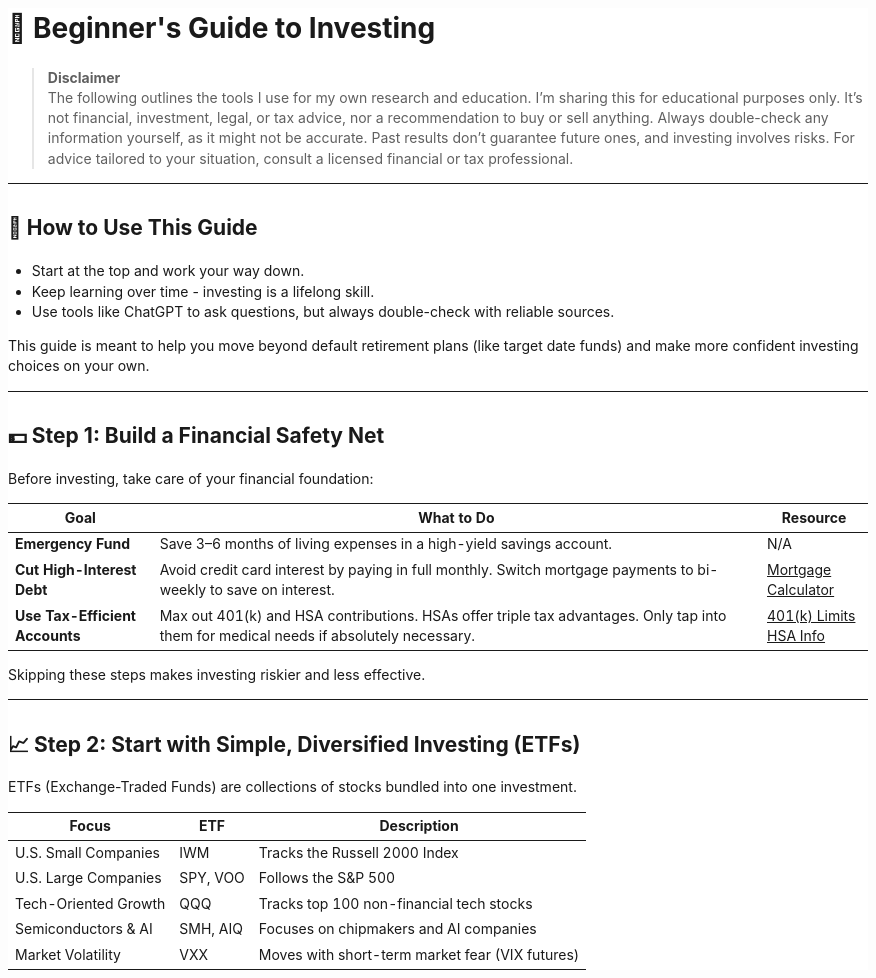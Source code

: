 # 📘 Beginner's Guide to Investing

> **Disclaimer**  
> The following outlines the tools I use for my own research and education. I’m sharing this for educational purposes only. It’s not financial, investment, legal, or tax advice, nor a recommendation to buy or sell anything. Always double-check any information yourself, as it might not be accurate. Past results don’t guarantee future ones, and investing involves risks. For advice tailored to your situation, consult a licensed financial or tax professional.

---

## 🧭 How to Use This Guide

- Start at the top and work your way down.
- Keep learning over time - investing is a lifelong skill.
- Use tools like ChatGPT to ask questions, but always double-check with reliable sources.

This guide is meant to help you move beyond default retirement plans (like target date funds) and make more confident investing choices on your own.

---

## 💵 Step 1: Build a Financial Safety Net

Before investing, take care of your financial foundation:

| Goal | What to Do | Resource |
|------|------------|----------|
| **Emergency Fund** | Save 3–6 months of living expenses in a high-yield savings account. | N/A |
| **Cut High-Interest Debt** | Avoid credit card interest by paying in full monthly. Switch mortgage payments to bi-weekly to save on interest. | [Mortgage Calculator](https://www.calculator.net/amortization-calculator.html) |
| **Use Tax-Efficient Accounts** | Max out 401(k) and HSA contributions. HSAs offer triple tax advantages. Only tap into them for medical needs if absolutely necessary. | [401(k) Limits](https://www.irs.gov/retirement-plans/plan-participant-employee/retirement-topics-401k-and-profit-sharing-plan-contribution-limits) <br/> [HSA Info](https://www.irs.gov/publications/p969#en_US_2023_publink1000204024) |

Skipping these steps makes investing riskier and less effective.

---

## 📈 Step 2: Start with Simple, Diversified Investing (ETFs)

ETFs (Exchange-Traded Funds) are collections of stocks bundled into one investment.

| Focus | ETF | Description |
|-------|-----|-------------|
| U.S. Small Companies | IWM | Tracks the Russell 2000 Index |
| U.S. Large Companies | SPY, VOO | Follows the S&P 500 |
| Tech-Oriented Growth | QQQ | Tracks top 100 non-financial tech stocks |
| Semiconductors & AI | SMH, AIQ | Focuses on chipmakers and AI companies |
| Market Volatility | VXX | Moves with short-term market fear (VIX futures) |
